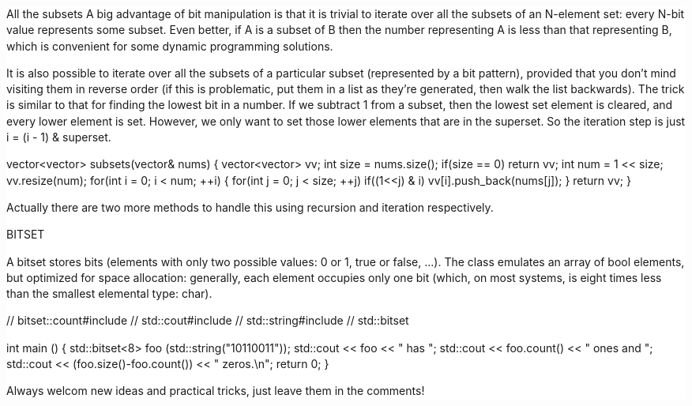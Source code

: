All the subsets
A big advantage of bit manipulation is that it is trivial to iterate over all the subsets of an N-element set: every N-bit value represents some subset. Even better, if A is a subset of B then the number representing A is less than that representing B, which is convenient for some dynamic programming solutions.

It is also possible to iterate over all the subsets of a particular subset (represented by a bit pattern), provided that you don’t mind visiting them in reverse order (if this is problematic, put them in a list as they’re generated, then walk the list backwards). The trick is similar to that for finding the lowest bit in a number. If we subtract 1 from a subset, then the lowest set element is cleared, and every lower element is set. However, we only want to set those lower elements that are in the superset. So the iteration step is just i = (i - 1) & superset.

vector<vector<int>> subsets(vector<int>& nums) {
    vector<vector<int>> vv;
    int size = nums.size();
    if(size == 0) return vv;
    int num = 1 << size;
    vv.resize(num);
    for(int i = 0; i < num; ++i) {
        for(int j = 0; j < size; ++j)
            if((1<<j) & i) vv[i].push_back(nums[j]); 
    }
    return vv;
}


Actually there are two more methods to handle this using recursion and iteration respectively.

BITSET

A bitset stores bits (elements with only two possible values: 0 or 1, true or false, ...).
The class emulates an array of bool elements, but optimized for space allocation: generally, each element occupies only one bit (which, on most systems, is eight times less than the smallest elemental type: char).

// bitset::count#include <iostream>      // std::cout#include <string>        // std::string#include <bitset>        // std::bitset

int main () {
  std::bitset<8> foo (std::string("10110011"));
  std::cout << foo << " has ";
  std::cout << foo.count() << " ones and ";
  std::cout << (foo.size()-foo.count()) << " zeros.\n";
  return 0;
}


Always welcom new ideas and practical tricks, just leave them in the comments!
